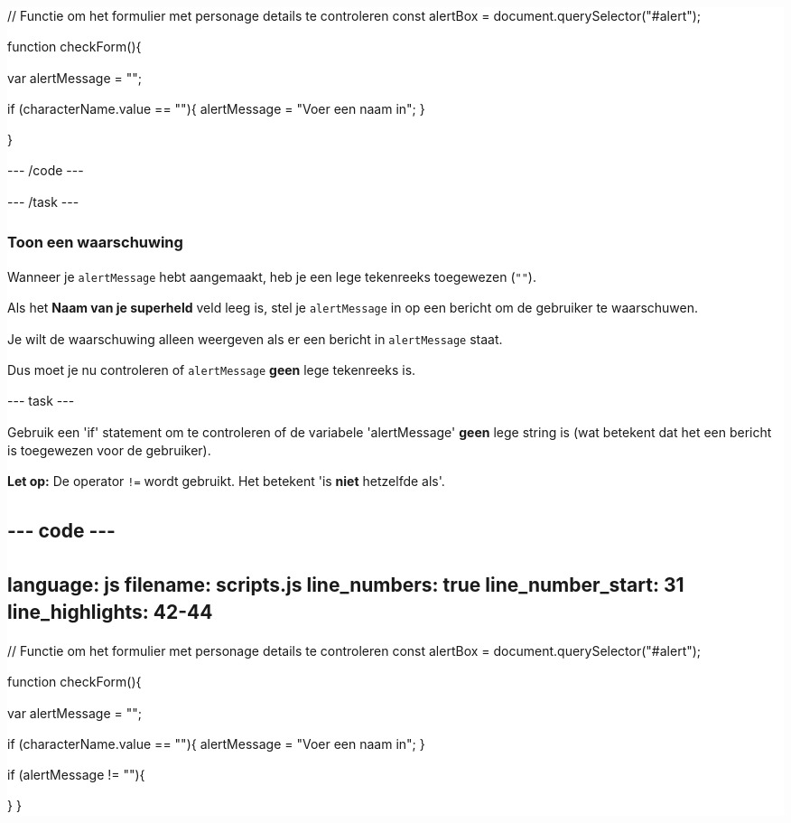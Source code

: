 // Functie om het formulier met personage details te controleren
const alertBox = document.querySelector("#alert");

function checkForm(){

var alertMessage = "";

if (characterName.value == ""){
alertMessage = "Voer een naam in";
}

}

\--- /code ---

\--- /task ---

### Toon een waarschuwing

Wanneer je `alertMessage` hebt aangemaakt, heb je een lege tekenreeks toegewezen (`""`).

Als het **Naam van je superheld** veld leeg is, stel je `alertMessage` in op een bericht om de gebruiker te waarschuwen.

Je wilt de waarschuwing alleen weergeven als er een bericht in `alertMessage` staat.

Dus moet je nu controleren of `alertMessage` **geen** lege tekenreeks is.

\--- task ---

Gebruik een 'if' statement om te controleren of de variabele 'alertMessage' **geen** lege string is (wat betekent dat het een bericht is toegewezen voor de gebruiker).

**Let op:** De operator `!=` wordt gebruikt. Het betekent 'is **niet** hetzelfde als'.

## --- code ---

language: js
filename: scripts.js
line_numbers: true
line_number_start: 31
line_highlights: 42-44
-----------------------------------------------------------

// Functie om het formulier met personage details te controleren
const alertBox = document.querySelector("#alert");

function checkForm(){

var alertMessage = "";

if (characterName.value == ""){
alertMessage = "Voer een naam in";
}

if (alertMessage != ""){

}
}
